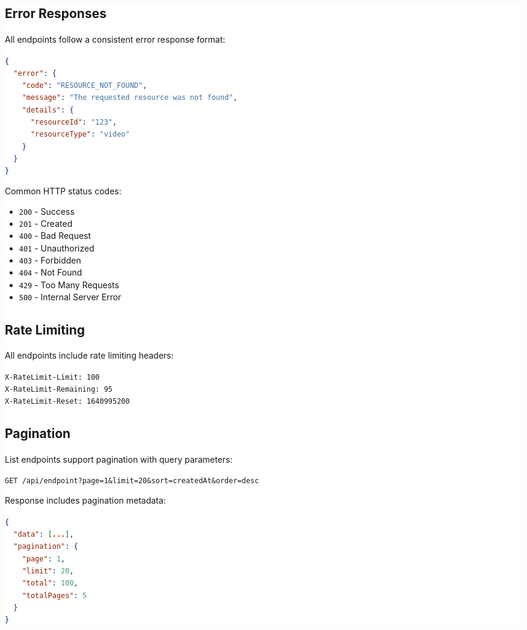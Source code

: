 ## Error Responses

All endpoints follow a consistent error response format:

```json
{
  "error": {
    "code": "RESOURCE_NOT_FOUND",
    "message": "The requested resource was not found",
    "details": {
      "resourceId": "123",
      "resourceType": "video"
    }
  }
}
```

Common HTTP status codes:
- `200` - Success
- `201` - Created
- `400` - Bad Request
- `401` - Unauthorized
- `403` - Forbidden
- `404` - Not Found
- `429` - Too Many Requests
- `500` - Internal Server Error

## Rate Limiting

All endpoints include rate limiting headers:

```
X-RateLimit-Limit: 100
X-RateLimit-Remaining: 95
X-RateLimit-Reset: 1640995200
```

## Pagination

List endpoints support pagination with query parameters:

```
GET /api/endpoint?page=1&limit=20&sort=createdAt&order=desc
```

Response includes pagination metadata:

```json
{
  "data": [...],
  "pagination": {
    "page": 1,
    "limit": 20,
    "total": 100,
    "totalPages": 5
  }
}
```
